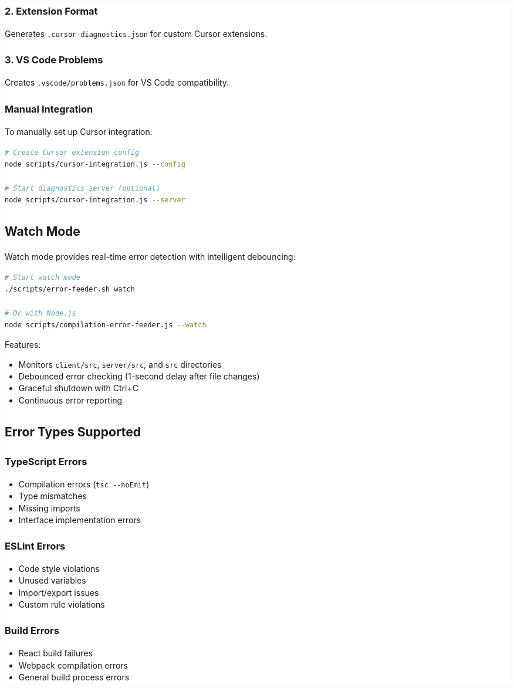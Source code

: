 ### 2. Extension Format
Generates `.cursor-diagnostics.json` for custom Cursor extensions.

### 3. VS Code Problems
Creates `.vscode/problems.json` for VS Code compatibility.

### Manual Integration

To manually set up Cursor integration:

```bash
# Create Cursor extension config
node scripts/cursor-integration.js --config

# Start diagnostics server (optional)
node scripts/cursor-integration.js --server
```

## Watch Mode

Watch mode provides real-time error detection with intelligent debouncing:

```bash
# Start watch mode
./scripts/error-feeder.sh watch

# Or with Node.js
node scripts/compilation-error-feeder.js --watch
```

Features:
- Monitors `client/src`, `server/src`, and `src` directories
- Debounced error checking (1-second delay after file changes)
- Graceful shutdown with Ctrl+C
- Continuous error reporting

## Error Types Supported

### TypeScript Errors
- Compilation errors (`tsc --noEmit`)
- Type mismatches
- Missing imports
- Interface implementation errors

### ESLint Errors
- Code style violations
- Unused variables
- Import/export issues
- Custom rule violations

### Build Errors
- React build failures
- Webpack compilation errors
- General build process errors

